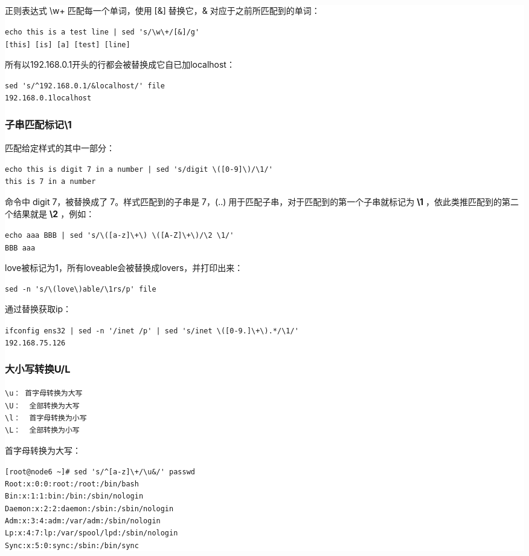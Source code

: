正则表达式 \w\+ 匹配每一个单词，使用 [&] 替换它，& 对应于之前所匹配到的单词：

```shell
echo this is a test line | sed 's/\w\+/[&]/g'
[this] [is] [a] [test] [line]
```

所有以192.168.0.1开头的行都会被替换成它自已加localhost：

```shell
sed 's/^192.168.0.1/&localhost/' file
192.168.0.1localhost
```

###  子串匹配标记\1 

匹配给定样式的其中一部分：

```shell
echo this is digit 7 in a number | sed 's/digit \([0-9]\)/\1/'
this is 7 in a number
```

命令中 digit 7，被替换成了 7。样式匹配到的子串是 7，\(..\) 用于匹配子串，对于匹配到的第一个子串就标记为  **\1** ，依此类推匹配到的第二个结果就是  **\2** ，例如：

```shell
echo aaa BBB | sed 's/\([a-z]\+\) \([A-Z]\+\)/\2 \1/'
BBB aaa
```

love被标记为1，所有loveable会被替换成lovers，并打印出来：

```shell
sed -n 's/\(love\)able/\1rs/p' file
```

通过替换获取ip：
```shell
ifconfig ens32 | sed -n '/inet /p' | sed 's/inet \([0-9.]\+\).*/\1/'
192.168.75.126
```

### 大小写转换U/L

```shell
\u：	首字母转换为大写
\U：  全部转换为大写
\l：	 首字母转换为小写
\L：	 全部转换为小写
```

首字母转换为大写：
```shell
[root@node6 ~]# sed 's/^[a-z]\+/\u&/' passwd 
Root:x:0:0:root:/root:/bin/bash
Bin:x:1:1:bin:/bin:/sbin/nologin
Daemon:x:2:2:daemon:/sbin:/sbin/nologin
Adm:x:3:4:adm:/var/adm:/sbin/nologin
Lp:x:4:7:lp:/var/spool/lpd:/sbin/nologin
Sync:x:5:0:sync:/sbin:/bin/sync
```
